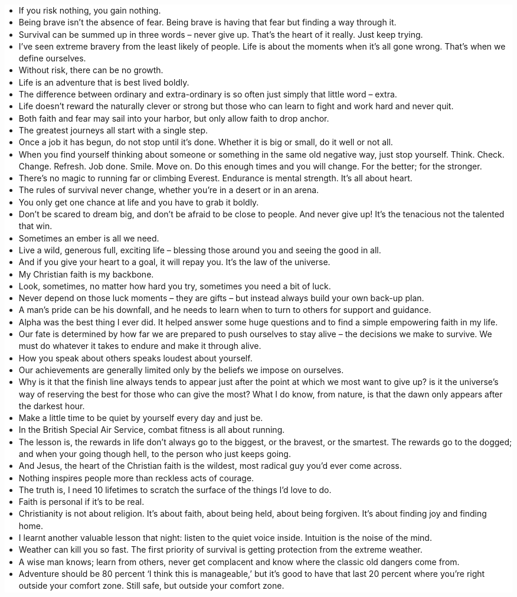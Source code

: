  - If you risk nothing, you gain nothing.
 - Being brave isn’t the absence of fear. Being brave is having that fear but finding a way through it.
 - Survival can be summed up in three words – never give up. That’s the heart of it really. Just keep trying.
 - I’ve seen extreme bravery from the least likely of people. Life is about the moments when it’s all gone wrong. That’s when we define ourselves.
 - Without risk, there can be no growth.
 - Life is an adventure that is best lived boldly.
 - The difference between ordinary and extra-ordinary is so often just simply that little word – extra.
 - Life doesn’t reward the naturally clever or strong but those who can learn to fight and work hard and never quit.
 - Both faith and fear may sail into your harbor, but only allow faith to drop anchor.
 - The greatest journeys all start with a single step.
 - Once a job it has begun, do not stop until it’s done. Whether it is big or small, do it well or not all.
 - When you find yourself thinking about someone or something in the same old negative way, just stop yourself. Think. Check. Change. Refresh. Job done. Smile. Move on. Do this enough times and you will change. For the better; for the stronger.
 - There’s no magic to running far or climbing Everest. Endurance is mental strength. It’s all about heart.
 - The rules of survival never change, whether you’re in a desert or in an arena.
 - You only get one chance at life and you have to grab it boldly.
 - Don’t be scared to dream big, and don’t be afraid to be close to people. And never give up! It’s the tenacious not the talented that win.
 - Sometimes an ember is all we need.
 - Live a wild, generous full, exciting life – blessing those around you and seeing the good in all.
 - And if you give your heart to a goal, it will repay you. It’s the law of the universe.
 - My Christian faith is my backbone.
 - Look, sometimes, no matter how hard you try, sometimes you need a bit of luck.
 - Never depend on those luck moments – they are gifts – but instead always build your own back-up plan.
 - A man’s pride can be his downfall, and he needs to learn when to turn to others for support and guidance.
 - Alpha was the best thing I ever did. It helped answer some huge questions and to find a simple empowering faith in my life.
 - Our fate is determined by how far we are prepared to push ourselves to stay alive – the decisions we make to survive. We must do whatever it takes to endure and make it through alive.
 - How you speak about others speaks loudest about yourself.
 - Our achievements are generally limited only by the beliefs we impose on ourselves.
 - Why is it that the finish line always tends to appear just after the point at which we most want to give up? is it the universe’s way of reserving the best for those who can give the most? What I do know, from nature, is that the dawn only appears after the darkest hour.
 - Make a little time to be quiet by yourself every day and just be.
 - In the British Special Air Service, combat fitness is all about running.
 - The lesson is, the rewards in life don’t always go to the biggest, or the bravest, or the smartest. The rewards go to the dogged; and when your going though hell, to the person who just keeps going.
 - And Jesus, the heart of the Christian faith is the wildest, most radical guy you’d ever come across.
 - Nothing inspires people more than reckless acts of courage.
 - The truth is, I need 10 lifetimes to scratch the surface of the things I’d love to do.
 - Faith is personal if it’s to be real.
 - Christianity is not about religion. It’s about faith, about being held, about being forgiven. It’s about finding joy and finding home.
 - I learnt another valuable lesson that night: listen to the quiet voice inside. Intuition is the noise of the mind.
 - Weather can kill you so fast. The first priority of survival is getting protection from the extreme weather.
 - A wise man knows; learn from others, never get complacent and know where the classic old dangers come from.
 - Adventure should be 80 percent ‘I think this is manageable,’ but it’s good to have that last 20 percent where you’re right outside your comfort zone. Still safe, but outside your comfort zone.
